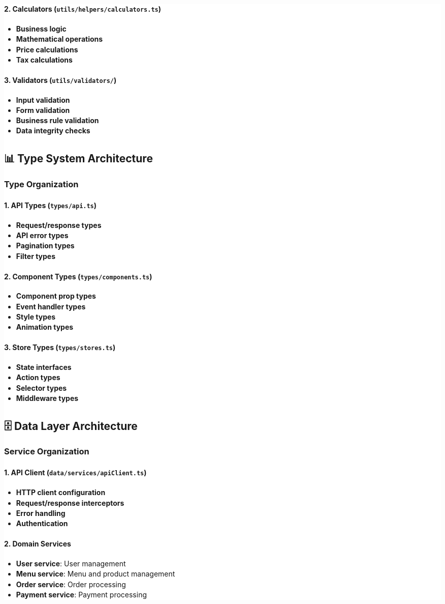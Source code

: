 #### 2. Calculators (`utils/helpers/calculators.ts`)
- **Business logic**
- **Mathematical operations**
- **Price calculations**
- **Tax calculations**

#### 3. Validators (`utils/validators/`)
- **Input validation**
- **Form validation**
- **Business rule validation**
- **Data integrity checks**

## 📊 Type System Architecture

### Type Organization

#### 1. API Types (`types/api.ts`)
- **Request/response types**
- **API error types**
- **Pagination types**
- **Filter types**

#### 2. Component Types (`types/components.ts`)
- **Component prop types**
- **Event handler types**
- **Style types**
- **Animation types**

#### 3. Store Types (`types/stores.ts`)
- **State interfaces**
- **Action types**
- **Selector types**
- **Middleware types**

## 🗄️ Data Layer Architecture

### Service Organization

#### 1. API Client (`data/services/apiClient.ts`)
- **HTTP client configuration**
- **Request/response interceptors**
- **Error handling**
- **Authentication**

#### 2. Domain Services
- **User service**: User management
- **Menu service**: Menu and product management
- **Order service**: Order processing
- **Payment service**: Payment processing
